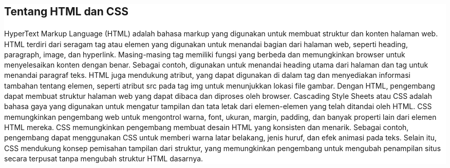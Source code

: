   <section id="about" class="pastel">
    <h2>Tentang HTML dan CSS</h2>
    <p>HyperText Markup Language (HTML) adalah bahasa markup yang digunakan untuk membuat struktur dan konten halaman web. HTML terdiri dari seragam tag atau elemen yang digunakan untuk menandai bagian dari halaman web, seperti heading, paragraph, image, dan hyperlink. Masing-masing tag memiliki fungsi yang berbeda dan memungkinkan browser untuk menyelesaikan konten dengan benar. Sebagai contoh, digunakan untuk menandai heading utama dari halaman dan tag untuk menandai paragraf teks. HTML juga mendukung atribut, yang dapat digunakan di dalam tag dan menyediakan informasi tambahan tentang elemen, seperti atribut src pada tag img untuk menunjukkan lokasi file gambar. Dengan HTML, pengembang dapat membuat struktur halaman web yang dapat dibaca dan diproses oleh browser. Cascading Style Sheets atau CSS adalah bahasa gaya yang digunakan untuk mengatur tampilan dan tata letak dari elemen-elemen yang telah ditandai oleh HTML. CSS memungkinkan pengembang web untuk mengontrol warna, font, ukuran, margin, padding, dan banyak properti lain dari elemen HTML mereka. CSS memungkinkan pengembang membuat desain HTML yang konsisten dan menarik. Sebagai contoh, pengembang dapat menggunakan CSS untuk memberi warna latar belakang, jenis huruf, dan efek animasi pada teks. Selain itu, CSS mendukung konsep pemisahan tampilan dari struktur, yang memungkinkan pengembang untuk mengubah penampilan situs secara terpusat tanpa mengubah struktur HTML dasarnya.</p>
  </section>
</div>
<script>
  // JavaScript untuk dropdown menu
  document.addEventListener("DOMContentLoaded", function(event) {
    var dropdown = document.getElementsByClassName("dropdown");
    var i;
    for (i = 0; i < dropdown.length; i++) {
      dropdown[i].addEventListener("click", function() {
        this.classList.toggle("active");
        var dropdownContent = this.children[1];
        if (dropdownContent.style.display === "block") {
          dropdownContent.style.display = "none";
        } else {
          dropdownContent.style.display = "block";
        }
      });
    }
  });
</script>
</body>
</html>
